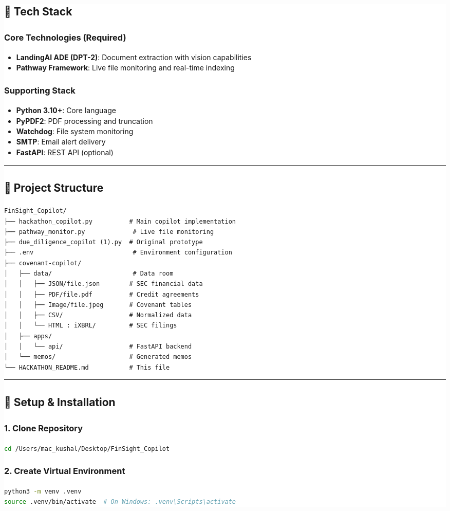 
## 🚀 Tech Stack

### Core Technologies (Required)
- **LandingAI ADE (DPT-2)**: Document extraction with vision capabilities
- **Pathway Framework**: Live file monitoring and real-time indexing

### Supporting Stack
- **Python 3.10+**: Core language
- **PyPDF2**: PDF processing and truncation
- **Watchdog**: File system monitoring
- **SMTP**: Email alert delivery
- **FastAPI**: REST API (optional)

---

## 📁 Project Structure

```
FinSight_Copilot/
├── hackathon_copilot.py          # Main copilot implementation
├── pathway_monitor.py             # Live file monitoring
├── due_diligence_copilot (1).py  # Original prototype
├── .env                           # Environment configuration
├── covenant-copilot/
│   ├── data/                      # Data room
│   │   ├── JSON/file.json        # SEC financial data
│   │   ├── PDF/file.pdf          # Credit agreements
│   │   ├── Image/file.jpeg       # Covenant tables
│   │   ├── CSV/                  # Normalized data
│   │   └── HTML : iXBRL/         # SEC filings
│   ├── apps/
│   │   └── api/                  # FastAPI backend
│   └── memos/                    # Generated memos
└── HACKATHON_README.md           # This file
```

---

## 🔧 Setup & Installation

### 1. Clone Repository
```bash
cd /Users/mac_kushal/Desktop/FinSight_Copilot
```

### 2. Create Virtual Environment
```bash
python3 -m venv .venv
source .venv/bin/activate  # On Windows: .venv\Scripts\activate
```
